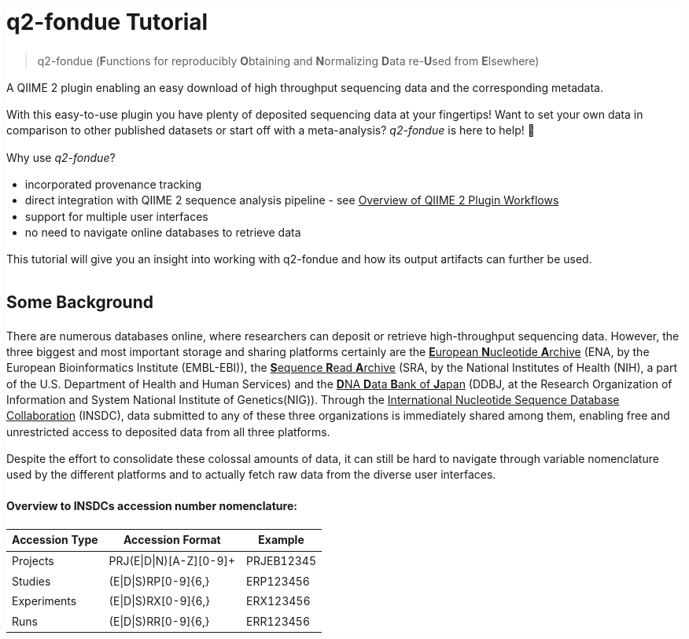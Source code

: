 # q2-fondue Tutorial

> q2-fondue (**F**unctions for reproducibly **O**btaining and **N**ormalizing **D**ata re-**U**sed from **E**lsewhere)

A QIIME 2 plugin enabling an easy download of high throughput sequencing data and the corresponding metadata. 

With this easy-to-use plugin you have plenty of deposited sequencing data at your fingertips! Want to set your own data in comparison to other published datasets or start off with a meta-analysis? _q2-fondue_ is here to help! :raised_hands:

Why use _q2-fondue_? 
* incorporated provenance tracking
* direct integration with QIIME 2 sequence analysis pipeline - see [Overview of QIIME 2 Plugin Workflows](https://docs.qiime2.org)
* support for multiple user interfaces
* no need to navigate online databases to retrieve data 

This tutorial will give you an insight into working with q2-fondue and how its output artifacts can further be used. 

## Some Background
There are numerous databases online, where researchers can deposit or retrieve high-throughput sequencing data. 
However, the three biggest and most important storage and sharing platforms certainly are the 
[**E**uropean **N**ucleotide **A**rchive](https://www.ebi.ac.uk/ena/browser/home) 
(ENA, by the European Bioinformatics Institute (EMBL-EBI)), the [**S**equence **R**ead **A**rchive](https://www.ncbi.nlm.nih.gov/sra/) 
(SRA, by the National Institutes of Health (NIH), a part of the U.S. Department of Health and Human Services) and the 
[**D**NA **D**ata **B**ank of **J**apan](https://www.ddbj.nig.ac.jp/index-e.html) 
(DDBJ, at the Research Organization of Information and System National Institute of Genetics(NIG)). 
Through the [International Nucleotide Sequence Database Collaboration](https://www.insdc.org) (INSDC), 
data submitted to any of these three organizations is immediately shared among them, enabling free and 
unrestricted access to deposited data from all three platforms.

Despite the effort to consolidate these colossal amounts of data, it can still be hard to navigate 
through variable nomenclature used by the different platforms and to actually fetch raw data from the diverse user interfaces. 

#### Overview to INSDCs accession number nomenclature:

| Accession Type | Accession Format        | Example    |
|----------------|-------------------------|------------|
| Projects       | PRJ(E\|D\|N)[A-Z][0-9]+ | PRJEB12345 |
| Studies        | (E\|D\|S)RP[0-9]{6,}    | ERP123456  |
| Experiments    | (E\|D\|S)RX[0-9]{6,}    | ERX123456  |
| Runs           | (E\|D\|S)RR[0-9]{6,}    | ERR123456  | 
